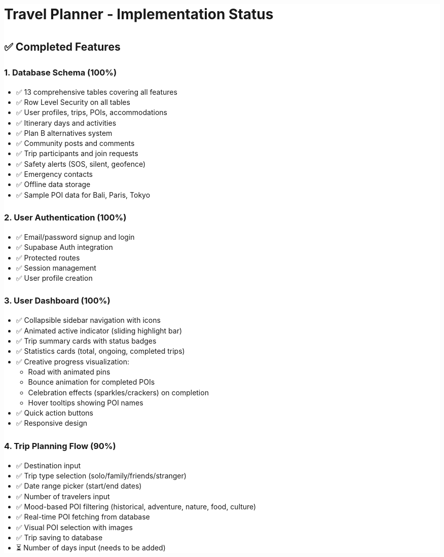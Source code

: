 # Travel Planner - Implementation Status

## ✅ Completed Features

### 1. Database Schema (100%)
- ✅ 13 comprehensive tables covering all features
- ✅ Row Level Security on all tables
- ✅ User profiles, trips, POIs, accommodations
- ✅ Itinerary days and activities
- ✅ Plan B alternatives system
- ✅ Community posts and comments
- ✅ Trip participants and join requests
- ✅ Safety alerts (SOS, silent, geofence)
- ✅ Emergency contacts
- ✅ Offline data storage
- ✅ Sample POI data for Bali, Paris, Tokyo

### 2. User Authentication (100%)
- ✅ Email/password signup and login
- ✅ Supabase Auth integration
- ✅ Protected routes
- ✅ Session management
- ✅ User profile creation

### 3. User Dashboard (100%)
- ✅ Collapsible sidebar navigation with icons
- ✅ Animated active indicator (sliding highlight bar)
- ✅ Trip summary cards with status badges
- ✅ Statistics cards (total, ongoing, completed trips)
- ✅ Creative progress visualization:
  - Road with animated pins
  - Bounce animation for completed POIs
  - Celebration effects (sparkles/crackers) on completion
  - Hover tooltips showing POI names
- ✅ Quick action buttons
- ✅ Responsive design

### 4. Trip Planning Flow (90%)
- ✅ Destination input
- ✅ Trip type selection (solo/family/friends/stranger)
- ✅ Date range picker (start/end dates)
- ✅ Number of travelers input
- ✅ Mood-based POI filtering (historical, adventure, nature, food, culture)
- ✅ Real-time POI fetching from database
- ✅ Visual POI selection with images
- ✅ Trip saving to database
- ⏳ Number of days input (needs to be added)
